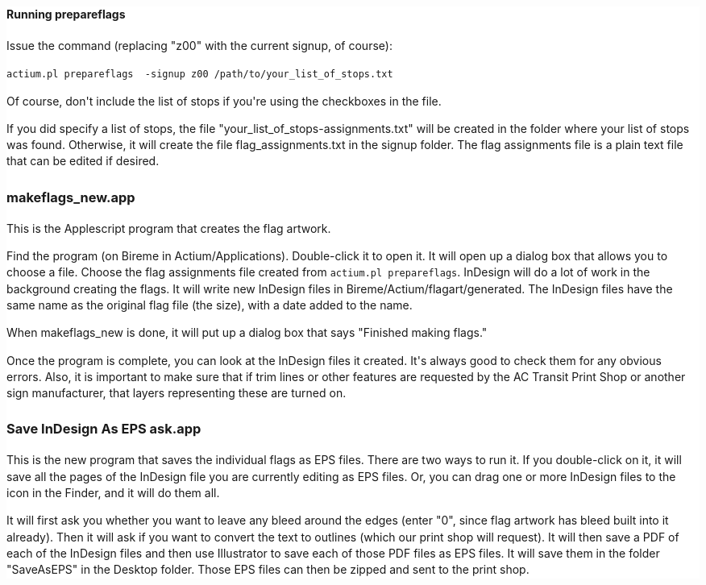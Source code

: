 #### Running prepareflags

Issue the command (replacing "z00" with the current signup, of course):

    actium.pl prepareflags  -signup z00 /path/to/your_list_of_stops.txt

Of course, don't include the list of stops if you're using the checkboxes in
the file.

If you did specify a list of stops, the file
"your_list_of_stops-assignments.txt" will be created in the folder
where your list of stops was found. Otherwise, it will create the
file flag\_assignments.txt in the signup folder. The flag assignments
file is a plain text file that can be edited if desired.

### makeflags\_new.app

This is the Applescript program that creates the flag artwork.

Find the program (on Bireme in Actium/Applications). Double-click
it to open it. It will open up a dialog box that allows you to
choose a file. Choose the flag assignments file created from
`actium.pl prepareflags`. InDesign will do a lot of work in the
background creating the flags. It will write new InDesign files in
Bireme/Actium/flagart/generated. The InDesign files have the same
name as the original flag file (the size), with a date added to the
name.

When makeflags\_new is done, it will put up a dialog box that says
"Finished making flags."

Once the program is complete, you can look at the InDesign files
it created. It's always good to check them for any obvious errors.
Also, it is important to make sure that if trim lines or other
features are requested by the AC Transit Print Shop or another sign
manufacturer, that layers representing these are turned on.

### Save InDesign As EPS ask.app

This is the new program that saves the individual flags as EPS
files. There are two ways to run it. If you double-click on it, it
will save all the pages of the InDesign file you are currently
editing as EPS files. Or, you can drag one or more InDesign files
to the icon in the Finder, and it will do them all.

It will first ask you whether you want to leave any bleed around
the edges (enter "0", since flag artwork has bleed built into it
already). Then it will ask if you want to convert the text to
outlines (which our print shop will request). It will then save a
PDF of each of the InDesign files and then use Illustrator to save
each of those PDF files as EPS files. It will save them in the
folder "SaveAsEPS" in the Desktop folder. Those EPS files can then be zipped and sent to the print shop.


